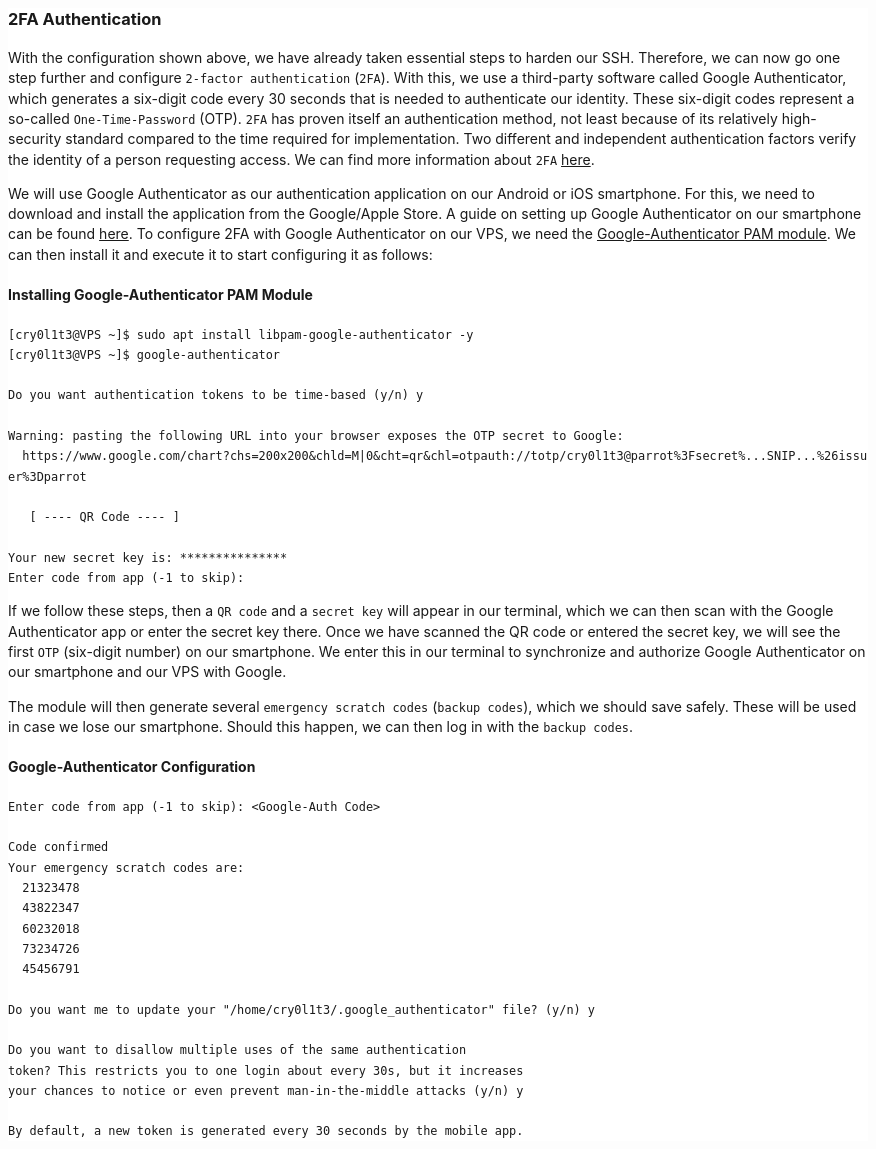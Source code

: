 ### 2FA Authentication

With the configuration shown above, we have already taken essential steps to harden our SSH. Therefore, we can now go one step further and configure `2-factor authentication` (`2FA`). With this, we use a third-party software called Google Authenticator, which generates a six-digit code every 30 seconds that is needed to authenticate our identity. These six-digit codes represent a so-called `One-Time-Password` (OTP). `2FA` has proven itself an authentication method, not least because of its relatively high-security standard compared to the time required for implementation. Two different and independent authentication factors verify the identity of a person requesting access. We can find more information about `2FA` [here](https://en.wikipedia.org/wiki/Multi-factor_authentication).

We will use Google Authenticator as our authentication application on our Android or iOS smartphone. For this, we need to download and install the application from the Google/Apple Store. A guide on setting up Google Authenticator on our smartphone can be found [here](https://support.google.com/accounts/answer/185839?co=GENIE.Platform%3DDesktop&hl=en). To configure 2FA with Google Authenticator on our VPS, we need the [Google-Authenticator PAM module](https://github.com/google/google-authenticator-libpam). We can then install it and execute it to start configuring it as follows:

#### Installing Google-Authenticator PAM Module

```shell-session
[cry0l1t3@VPS ~]$ sudo apt install libpam-google-authenticator -y
[cry0l1t3@VPS ~]$ google-authenticator

Do you want authentication tokens to be time-based (y/n) y

Warning: pasting the following URL into your browser exposes the OTP secret to Google:
  https://www.google.com/chart?chs=200x200&chld=M|0&cht=qr&chl=otpauth://totp/cry0l1t3@parrot%3Fsecret%...SNIP...%26issuer%3Dparrot

   [ ---- QR Code ---- ]

Your new secret key is: ***************
Enter code from app (-1 to skip):
```

If we follow these steps, then a `QR code` and a `secret key` will appear in our terminal, which we can then scan with the Google Authenticator app or enter the secret key there. Once we have scanned the QR code or entered the secret key, we will see the first `OTP` (six-digit number) on our smartphone. We enter this in our terminal to synchronize and authorize Google Authenticator on our smartphone and our VPS with Google.

The module will then generate several `emergency scratch codes` (`backup codes`), which we should save safely. These will be used in case we lose our smartphone. Should this happen, we can then log in with the `backup codes`.

#### Google-Authenticator Configuration

```shell-session
Enter code from app (-1 to skip): <Google-Auth Code>

Code confirmed
Your emergency scratch codes are:
  21323478
  43822347
  60232018
  73234726
  45456791
  
Do you want me to update your "/home/cry0l1t3/.google_authenticator" file? (y/n) y

Do you want to disallow multiple uses of the same authentication
token? This restricts you to one login about every 30s, but it increases
your chances to notice or even prevent man-in-the-middle attacks (y/n) y

By default, a new token is generated every 30 seconds by the mobile app.
```